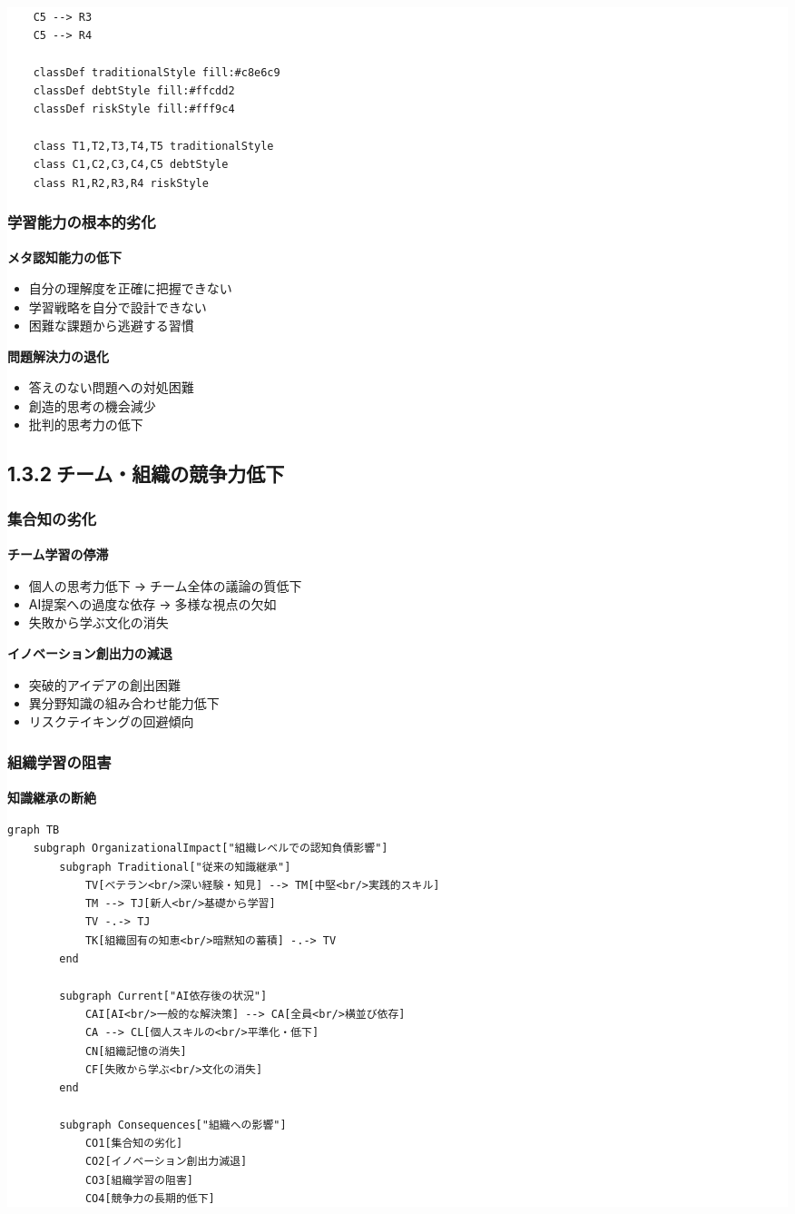 ```mermaid
    C5 --> R3
    C5 --> R4
    
    classDef traditionalStyle fill:#c8e6c9
    classDef debtStyle fill:#ffcdd2
    classDef riskStyle fill:#fff9c4
    
    class T1,T2,T3,T4,T5 traditionalStyle
    class C1,C2,C3,C4,C5 debtStyle
    class R1,R2,R3,R4 riskStyle
```

### 学習能力の根本的劣化

**メタ認知能力の低下**
- 自分の理解度を正確に把握できない
- 学習戦略を自分で設計できない
- 困難な課題から逃避する習慣

**問題解決力の退化**
- 答えのない問題への対処困難
- 創造的思考の機会減少
- 批判的思考力の低下

## 1.3.2 チーム・組織の競争力低下

### 集合知の劣化

**チーム学習の停滞**
- 個人の思考力低下 → チーム全体の議論の質低下
- AI提案への過度な依存 → 多様な視点の欠如
- 失敗から学ぶ文化の消失

**イノベーション創出力の減退**
- 突破的アイデアの創出困難
- 異分野知識の組み合わせ能力低下
- リスクテイキングの回避傾向

### 組織学習の阻害

**知識継承の断絶**

```mermaid
graph TB
    subgraph OrganizationalImpact["組織レベルでの認知負債影響"]
        subgraph Traditional["従来の知識継承"]
            TV[ベテラン<br/>深い経験・知見] --> TM[中堅<br/>実践的スキル]
            TM --> TJ[新人<br/>基礎から学習]
            TV -.-> TJ
            TK[組織固有の知恵<br/>暗黙知の蓄積] -.-> TV
        end
        
        subgraph Current["AI依存後の状況"]
            CAI[AI<br/>一般的な解決策] --> CA[全員<br/>横並び依存]
            CA --> CL[個人スキルの<br/>平準化・低下]
            CN[組織記憶の消失]
            CF[失敗から学ぶ<br/>文化の消失]
        end
        
        subgraph Consequences["組織への影響"]
            CO1[集合知の劣化]
            CO2[イノベーション創出力減退]
            CO3[組織学習の阻害]
            CO4[競争力の長期的低下]
```